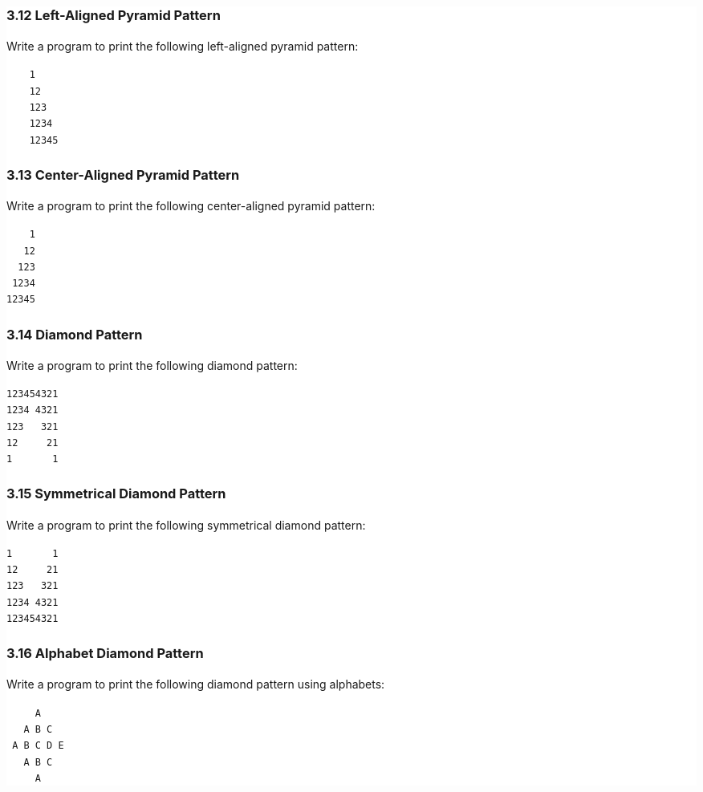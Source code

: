 ### 3.12 Left-Aligned Pyramid Pattern

Write a program to print the following left-aligned pyramid pattern:

```
    1
    12
    123
    1234
    12345
```

### 3.13 Center-Aligned Pyramid Pattern

Write a program to print the following center-aligned pyramid pattern:

```
    1
   12
  123
 1234
12345
```

### 3.14 Diamond Pattern

Write a program to print the following diamond pattern:

```
123454321
1234 4321
123   321
12     21
1       1
```

### 3.15 Symmetrical Diamond Pattern

Write a program to print the following symmetrical diamond pattern:

```
1       1
12     21
123   321
1234 4321
123454321
```

### 3.16 Alphabet Diamond Pattern

Write a program to print the following diamond pattern using alphabets:

```
     A
   A B C
 A B C D E
   A B C
     A
```
